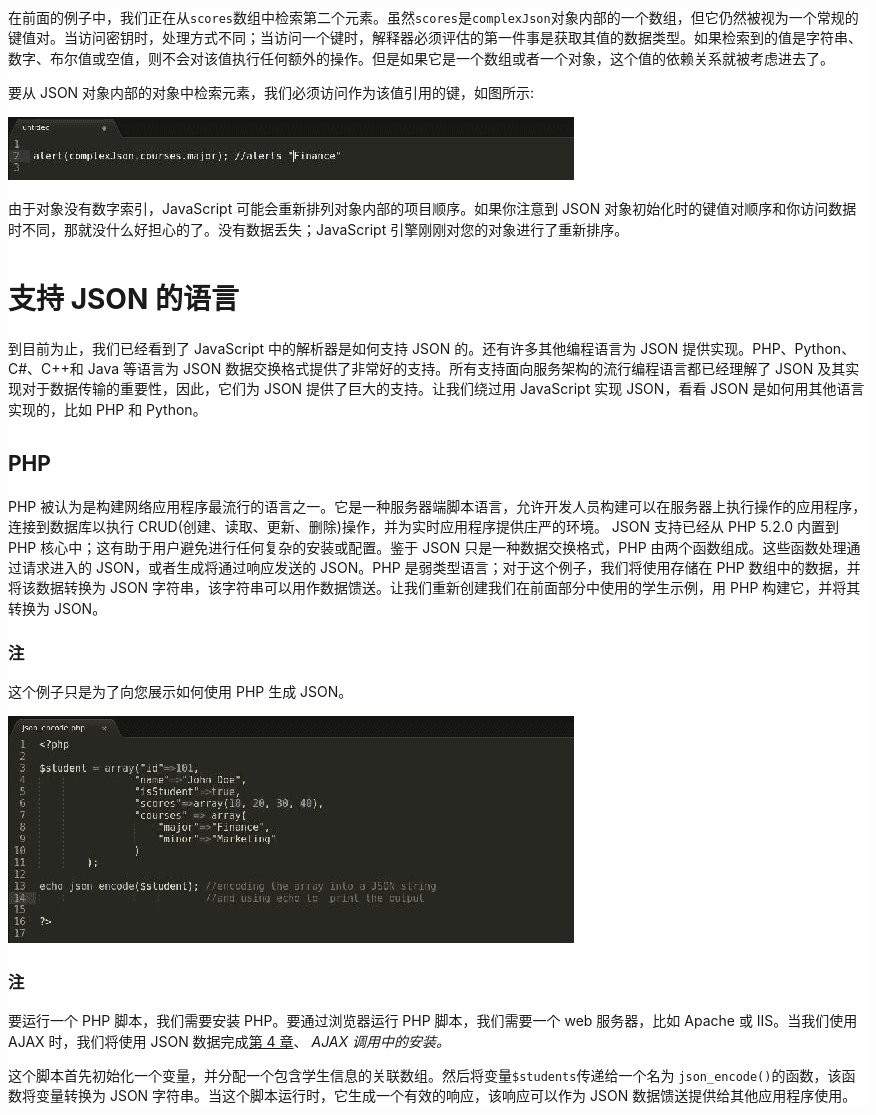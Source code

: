 在前面的例子中，我们正在从`scores`数组中检索第二个元素。虽然`scores`是`complexJson`对象内部的一个数组，但它仍然被视为一个常规的键值对。当访问密钥时，处理方式不同；当访问一个键时，解释器必须评估的第一件事是获取其值的数据类型。如果检索到的值是字符串、数字、布尔值或空值，则不会对该值执行任何额外的操作。但是如果它是一个数组或者一个对象，这个值的依赖关系就被考虑进去了。

要从 JSON 对象内部的对象中检索元素，我们必须访问作为该值引用的键，如图所示:

![Datatypes in JSON](img/6034OS_02_22.jpg)

由于对象没有数字索引，JavaScript 可能会重新排列对象内部的项目顺序。如果你注意到 JSON 对象初始化时的键值对顺序和你访问数据时不同，那就没什么好担心的了。没有数据丢失；JavaScript 引擎刚刚对您的对象进行了重新排序。

# 支持 JSON 的语言

到目前为止，我们已经看到了 JavaScript 中的解析器是如何支持 JSON 的。还有许多其他编程语言为 JSON 提供实现。PHP、Python、C#、C++和 Java 等语言为 JSON 数据交换格式提供了非常好的支持。所有支持面向服务架构的流行编程语言都已经理解了 JSON 及其实现对于数据传输的重要性，因此，它们为 JSON 提供了巨大的支持。让我们绕过用 JavaScript 实现 JSON，看看 JSON 是如何用其他语言实现的，比如 PHP 和 Python。

## PHP

PHP 被认为是构建网络应用程序最流行的语言之一。它是一种服务器端脚本语言，允许开发人员构建可以在服务器上执行操作的应用程序，连接到数据库以执行 CRUD(创建、读取、更新、删除)操作，并为实时应用程序提供庄严的环境。 JSON 支持已经从 PHP 5.2.0 内置到 PHP 核心中；这有助于用户避免进行任何复杂的安装或配置。鉴于 JSON 只是一种数据交换格式，PHP 由两个函数组成。这些函数处理通过请求进入的 JSON，或者生成将通过响应发送的 JSON。PHP 是弱类型语言；对于这个例子，我们将使用存储在 PHP 数组中的数据，并将该数据转换为 JSON 字符串，该字符串可以用作数据馈送。让我们重新创建我们在前面部分中使用的学生示例，用 PHP 构建它，并将其转换为 JSON。

### 注

这个例子只是为了向您展示如何使用 PHP 生成 JSON。

![PHP](img/6034OS_02_23.jpg)

### 注

要运行一个 PHP 脚本，我们需要安装 PHP。要通过浏览器运行 PHP 脚本，我们需要一个 web 服务器，比如 Apache 或 IIS。当我们使用 AJAX 时，我们将使用 JSON 数据完成[第 4 章](4.html "Chapter 4. AJAX Calls with JSON Data")、 *AJAX 调用中的安装。*

这个脚本首先初始化一个变量，并分配一个包含学生信息的关联数组。然后将变量`$students`传递给一个名为 `json_encode()`的函数，该函数将变量转换为 JSON 字符串。当这个脚本运行时，它生成一个有效的响应，该响应可以作为 JSON 数据馈送提供给其他应用程序使用。
